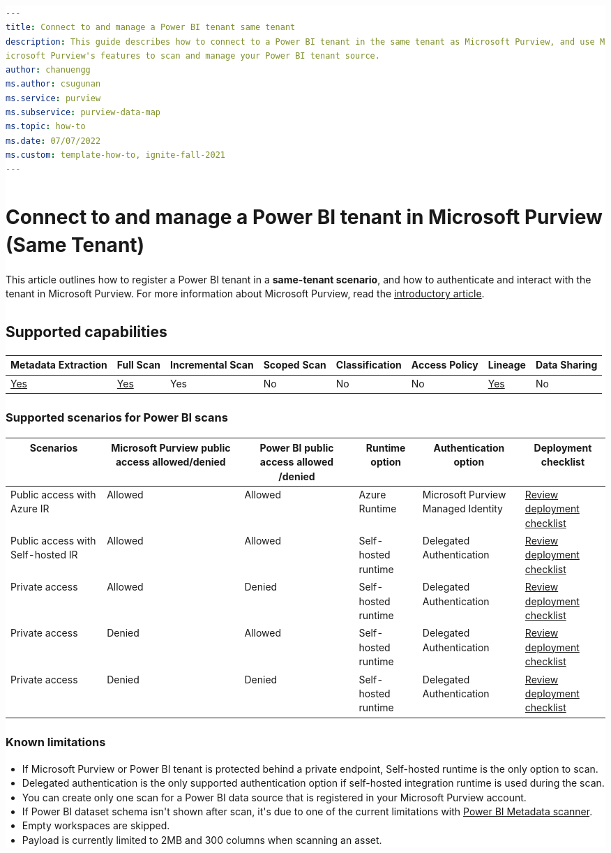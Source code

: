 ```yaml
---
title: Connect to and manage a Power BI tenant same tenant
description: This guide describes how to connect to a Power BI tenant in the same tenant as Microsoft Purview, and use Microsoft Purview's features to scan and manage your Power BI tenant source.
author: chanuengg
ms.author: csugunan
ms.service: purview
ms.subservice: purview-data-map
ms.topic: how-to
ms.date: 07/07/2022
ms.custom: template-how-to, ignite-fall-2021
---
```


# Connect to and manage a Power BI tenant in Microsoft Purview (Same Tenant)

This article outlines how to register a Power BI tenant in a **same-tenant scenario**, and how to authenticate and interact with the tenant in Microsoft Purview. For more information about Microsoft Purview, read the [introductory article](overview.md).

## Supported capabilities

|**Metadata Extraction**|  **Full Scan**  |**Incremental Scan**|**Scoped Scan**|**Classification**|**Access Policy**|**Lineage**|**Data Sharing**|
|---|---|---|---|---|---|---|---|
| [Yes](#deployment-checklist)| [Yes](#deployment-checklist)| Yes | No | No | No| [Yes](how-to-lineage-powerbi.md)| No |

### Supported scenarios for Power BI scans

|**Scenarios**  |**Microsoft Purview public access allowed/denied** |**Power BI public access allowed /denied** | **Runtime option** | **Authentication option**  | **Deployment checklist** | 
|---------|---------|---------|---------|---------|---------|
|Public access with Azure IR     |Allowed     |Allowed        |Azure Runtime      | Microsoft Purview Managed Identity   | [Review deployment checklist](#deployment-checklist) |
|Public access with Self-hosted IR     |Allowed     |Allowed        |Self-hosted runtime        |Delegated Authentication  | [Review deployment checklist](#deployment-checklist) |
|Private access     |Allowed     |Denied         |Self-hosted runtime        |Delegated Authentication  | [Review deployment checklist](#deployment-checklist) |
|Private access     |Denied      |Allowed        |Self-hosted runtime        |Delegated Authentication  | [Review deployment checklist](#deployment-checklist) |
|Private access     |Denied      |Denied         |Self-hosted runtime        |Delegated Authentication  | [Review deployment checklist](#deployment-checklist) |

### Known limitations

-  If Microsoft Purview or Power BI tenant is protected behind a private endpoint, Self-hosted runtime is the only option to scan.
-  Delegated authentication is the only supported authentication option if self-hosted integration runtime is used during the scan.
-  You can create only one scan for a Power BI data source that is registered in your Microsoft Purview account.
-  If Power BI dataset schema isn't shown after scan, it's due to one of the current limitations with [Power BI Metadata scanner](/power-bi/admin/service-admin-metadata-scanning).
-  Empty workspaces are skipped.
-  Payload is currently limited to 2MB and 300 columns when scanning an asset.
